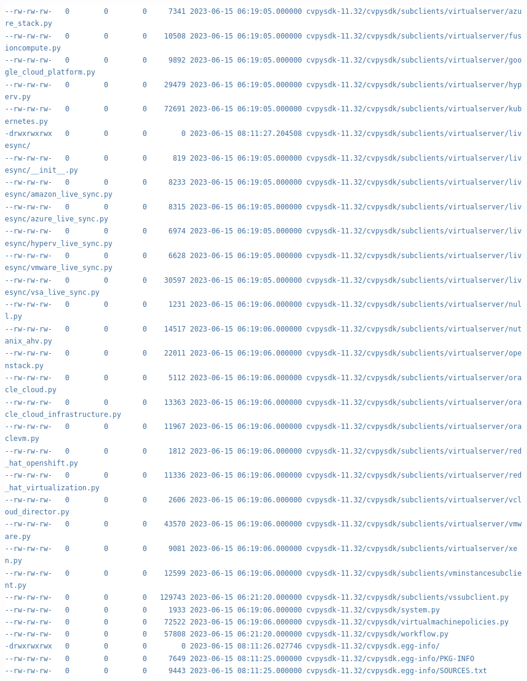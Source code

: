 ```diff
--rw-rw-rw-   0        0        0     7341 2023-06-15 06:19:05.000000 cvpysdk-11.32/cvpysdk/subclients/virtualserver/azure_stack.py
--rw-rw-rw-   0        0        0    10508 2023-06-15 06:19:05.000000 cvpysdk-11.32/cvpysdk/subclients/virtualserver/fusioncompute.py
--rw-rw-rw-   0        0        0     9892 2023-06-15 06:19:05.000000 cvpysdk-11.32/cvpysdk/subclients/virtualserver/google_cloud_platform.py
--rw-rw-rw-   0        0        0    29479 2023-06-15 06:19:05.000000 cvpysdk-11.32/cvpysdk/subclients/virtualserver/hyperv.py
--rw-rw-rw-   0        0        0    72691 2023-06-15 06:19:05.000000 cvpysdk-11.32/cvpysdk/subclients/virtualserver/kubernetes.py
-drwxrwxrwx   0        0        0        0 2023-06-15 08:11:27.204508 cvpysdk-11.32/cvpysdk/subclients/virtualserver/livesync/
--rw-rw-rw-   0        0        0      819 2023-06-15 06:19:05.000000 cvpysdk-11.32/cvpysdk/subclients/virtualserver/livesync/__init__.py
--rw-rw-rw-   0        0        0     8233 2023-06-15 06:19:05.000000 cvpysdk-11.32/cvpysdk/subclients/virtualserver/livesync/amazon_live_sync.py
--rw-rw-rw-   0        0        0     8315 2023-06-15 06:19:05.000000 cvpysdk-11.32/cvpysdk/subclients/virtualserver/livesync/azure_live_sync.py
--rw-rw-rw-   0        0        0     6974 2023-06-15 06:19:05.000000 cvpysdk-11.32/cvpysdk/subclients/virtualserver/livesync/hyperv_live_sync.py
--rw-rw-rw-   0        0        0     6628 2023-06-15 06:19:05.000000 cvpysdk-11.32/cvpysdk/subclients/virtualserver/livesync/vmware_live_sync.py
--rw-rw-rw-   0        0        0    30597 2023-06-15 06:19:05.000000 cvpysdk-11.32/cvpysdk/subclients/virtualserver/livesync/vsa_live_sync.py
--rw-rw-rw-   0        0        0     1231 2023-06-15 06:19:06.000000 cvpysdk-11.32/cvpysdk/subclients/virtualserver/null.py
--rw-rw-rw-   0        0        0    14517 2023-06-15 06:19:06.000000 cvpysdk-11.32/cvpysdk/subclients/virtualserver/nutanix_ahv.py
--rw-rw-rw-   0        0        0    22011 2023-06-15 06:19:06.000000 cvpysdk-11.32/cvpysdk/subclients/virtualserver/openstack.py
--rw-rw-rw-   0        0        0     5112 2023-06-15 06:19:06.000000 cvpysdk-11.32/cvpysdk/subclients/virtualserver/oracle_cloud.py
--rw-rw-rw-   0        0        0    13363 2023-06-15 06:19:06.000000 cvpysdk-11.32/cvpysdk/subclients/virtualserver/oracle_cloud_infrastructure.py
--rw-rw-rw-   0        0        0    11967 2023-06-15 06:19:06.000000 cvpysdk-11.32/cvpysdk/subclients/virtualserver/oraclevm.py
--rw-rw-rw-   0        0        0     1812 2023-06-15 06:19:06.000000 cvpysdk-11.32/cvpysdk/subclients/virtualserver/red_hat_openshift.py
--rw-rw-rw-   0        0        0    11336 2023-06-15 06:19:06.000000 cvpysdk-11.32/cvpysdk/subclients/virtualserver/red_hat_virtualization.py
--rw-rw-rw-   0        0        0     2606 2023-06-15 06:19:06.000000 cvpysdk-11.32/cvpysdk/subclients/virtualserver/vcloud_director.py
--rw-rw-rw-   0        0        0    43570 2023-06-15 06:19:06.000000 cvpysdk-11.32/cvpysdk/subclients/virtualserver/vmware.py
--rw-rw-rw-   0        0        0     9081 2023-06-15 06:19:06.000000 cvpysdk-11.32/cvpysdk/subclients/virtualserver/xen.py
--rw-rw-rw-   0        0        0    12599 2023-06-15 06:19:06.000000 cvpysdk-11.32/cvpysdk/subclients/vminstancesubclient.py
--rw-rw-rw-   0        0        0   129743 2023-06-15 06:21:20.000000 cvpysdk-11.32/cvpysdk/subclients/vssubclient.py
--rw-rw-rw-   0        0        0     1933 2023-06-15 06:19:06.000000 cvpysdk-11.32/cvpysdk/system.py
--rw-rw-rw-   0        0        0    72522 2023-06-15 06:19:06.000000 cvpysdk-11.32/cvpysdk/virtualmachinepolicies.py
--rw-rw-rw-   0        0        0    57808 2023-06-15 06:21:20.000000 cvpysdk-11.32/cvpysdk/workflow.py
-drwxrwxrwx   0        0        0        0 2023-06-15 08:11:26.027746 cvpysdk-11.32/cvpysdk.egg-info/
--rw-rw-rw-   0        0        0     7649 2023-06-15 08:11:25.000000 cvpysdk-11.32/cvpysdk.egg-info/PKG-INFO
--rw-rw-rw-   0        0        0     9443 2023-06-15 08:11:25.000000 cvpysdk-11.32/cvpysdk.egg-info/SOURCES.txt
```